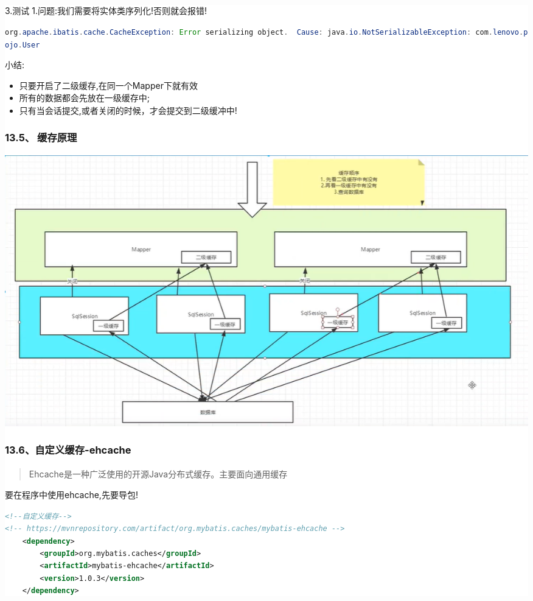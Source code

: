 3.测试
1.问题:我们需要将实体类序列化!否则就会报错!

```java
org.apache.ibatis.cache.CacheException: Error serializing object.  Cause: java.io.NotSerializableException: com.lenovo.pojo.User
```

小结:

- 只要开启了二级缓存,在同一个Mapper下就有效
- 所有的数据都会先放在一级缓存中;
- 只有当会话提交,或者关闭的时候，才会提交到二级缓冲中!

### 13.5、 缓存原理

![img](img/1905053-20200401130053737-1475690791.png)

### 13.6、自定义缓存-ehcache

> Ehcache是一种广泛使用的开源Java分布式缓存。主要面向通用缓存

要在程序中使用ehcache,先要导包!

```xml
<!--自定义缓存-->
<!-- https://mvnrepository.com/artifact/org.mybatis.caches/mybatis-ehcache -->
    <dependency>
        <groupId>org.mybatis.caches</groupId>
        <artifactId>mybatis-ehcache</artifactId>
        <version>1.0.3</version>
    </dependency>
```

